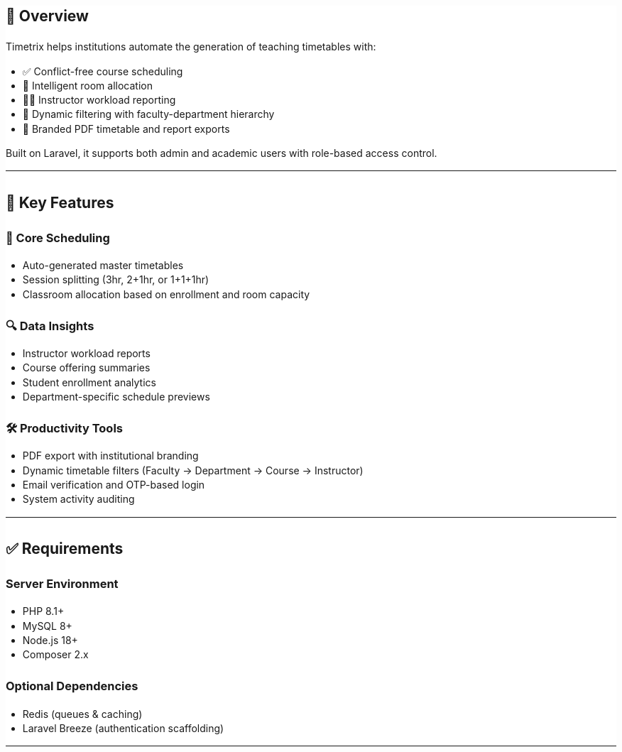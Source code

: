 
## 🧩 Overview

Timetrix helps institutions automate the generation of teaching timetables with:

- ✅ Conflict-free course scheduling  
- 🏫 Intelligent room allocation  
- 🧑‍🏫 Instructor workload reporting  
- 🧠 Dynamic filtering with faculty-department hierarchy  
- 📄 Branded PDF timetable and report exports

Built on Laravel, it supports both admin and academic users with role-based access control.

---

## 🚀 Key Features

### 📅 Core Scheduling

- Auto-generated master timetables  
- Session splitting (3hr, 2+1hr, or 1+1+1hr)  
- Classroom allocation based on enrollment and room capacity  

### 🔍 Data Insights

- Instructor workload reports  
- Course offering summaries  
- Student enrollment analytics  
- Department-specific schedule previews  

### 🛠 Productivity Tools

- PDF export with institutional branding  
- Dynamic timetable filters (Faculty → Department → Course → Instructor)  
- Email verification and OTP-based login  
- System activity auditing  

---

## ✅ Requirements

### Server Environment

- PHP 8.1+  
- MySQL 8+  
- Node.js 18+  
- Composer 2.x  

### Optional Dependencies

- Redis (queues & caching)  
- Laravel Breeze (authentication scaffolding)

---